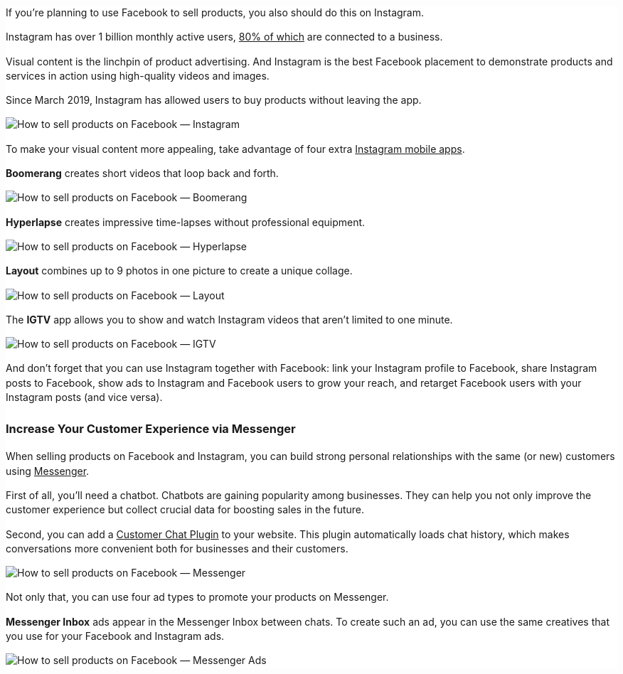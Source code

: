 If you’re planning to use Facebook to sell products, you also should do this on Instagram.  

Instagram has over 1 billion monthly active users, [80% of which](https://business.instagram.com/) are connected to a business.  

Visual content is the linchpin of product advertising. And Instagram is the best Facebook placement to demonstrate products and services in action using high-quality videos and images.  

Since March 2019, Instagram has allowed users to buy products without leaving the app.  

![How to sell products on Facebook — Instagram](/img/how-to-sell-products-on-facebook-instagram.jpg)

To make your visual content more appealing, take advantage of four extra [Instagram mobile apps](https://softcube.com/best-facebook-ad-tools/).  

**Boomerang** creates short videos that loop back and forth.

![How to sell products on Facebook — Boomerang](/img/how-to-sell-products-on-facebook-boomerang.jpg)

**Hyperlapse** creates impressive time-lapses without professional equipment.

![How to sell products on Facebook — Hyperlapse](/img/how-to-sell-products-on-facebook-hyperlapse.jpg)

**Layout** combines up to 9 photos in one picture to create a unique collage.

![How to sell products on Facebook — Layout](/img/how-to-sell-products-on-facebook-layout.jpg)

The **IGTV** app allows you to show and watch Instagram videos that aren’t limited to one minute.

![How to sell products on Facebook — IGTV](/img/how-to-sell-products-on-facebook-igtv.jpg)

And don’t forget that you can use Instagram together with Facebook: link your Instagram profile to Facebook, share Instagram posts to Facebook, show ads to Instagram and Facebook users to grow your reach, and retarget Facebook users with your Instagram posts (and vice versa).

### Increase Your Customer Experience via Messenger

When selling products on Facebook and Instagram, you can build strong personal relationships with the same (or new) customers using [Messenger](https://softcube.com/how-to-start-a-personal-chat-with-messenger-ads/).  

First of all, you’ll need a chatbot. Chatbots are gaining popularity among businesses. They can help you not only improve the customer experience but collect crucial data for boosting sales in the future.  

Second, you can add a [Customer Chat Plugin](https://developers.facebook.com/docs/messenger-platform/discovery/customer-chat-plugin/) to your website. This plugin automatically loads chat history, which makes conversations more convenient both for businesses and their customers.

![How to sell products on Facebook — Messenger](/img/how-to-sell-products-on-facebook-messenger.jpg)

Not only that, you can use four ad types to promote your products on Messenger.  

**Messenger Inbox** ads appear in the Messenger Inbox between chats. To create such an ad, you can use the same creatives that you use for your Facebook and Instagram ads.  

![How to sell products on Facebook — Messenger Ads](/img/how-to-sell-products-on-facebook-messenger-ads.jpg)
